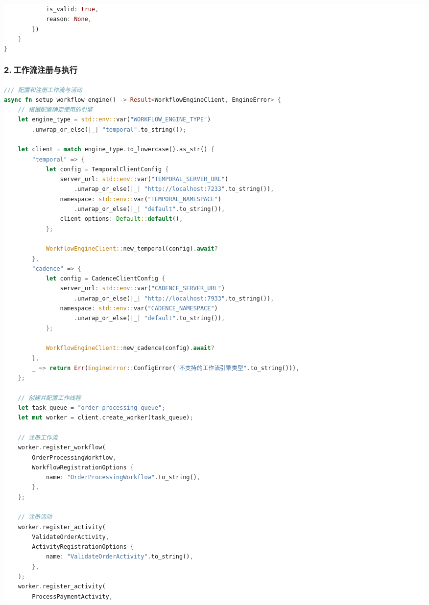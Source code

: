 ```rust
            is_valid: true,
            reason: None,
        })
    }
}

```

### 2. 工作流注册与执行

```rust
/// 配置和注册工作流与活动
async fn setup_workflow_engine() -> Result<WorkflowEngineClient, EngineError> {
    // 根据配置确定使用的引擎
    let engine_type = std::env::var("WORKFLOW_ENGINE_TYPE")
        .unwrap_or_else(|_| "temporal".to_string());
  
    let client = match engine_type.to_lowercase().as_str() {
        "temporal" => {
            let config = TemporalClientConfig {
                server_url: std::env::var("TEMPORAL_SERVER_URL")
                    .unwrap_or_else(|_| "http://localhost:7233".to_string()),
                namespace: std::env::var("TEMPORAL_NAMESPACE")
                    .unwrap_or_else(|_| "default".to_string()),
                client_options: Default::default(),
            };
  
            WorkflowEngineClient::new_temporal(config).await?
        },
        "cadence" => {
            let config = CadenceClientConfig {
                server_url: std::env::var("CADENCE_SERVER_URL")
                    .unwrap_or_else(|_| "http://localhost:7933".to_string()),
                namespace: std::env::var("CADENCE_NAMESPACE")
                    .unwrap_or_else(|_| "default".to_string()),
            };
  
            WorkflowEngineClient::new_cadence(config).await?
        },
        _ => return Err(EngineError::ConfigError("不支持的工作流引擎类型".to_string())),
    };
  
    // 创建并配置工作线程
    let task_queue = "order-processing-queue";
    let mut worker = client.create_worker(task_queue);
  
    // 注册工作流
    worker.register_workflow(
        OrderProcessingWorkflow,
        WorkflowRegistrationOptions {
            name: "OrderProcessingWorkflow".to_string(),
        },
    );
  
    // 注册活动
    worker.register_activity(
        ValidateOrderActivity,
        ActivityRegistrationOptions {
            name: "ValidateOrderActivity".to_string(),
        },
    );
    worker.register_activity(
        ProcessPaymentActivity,
```